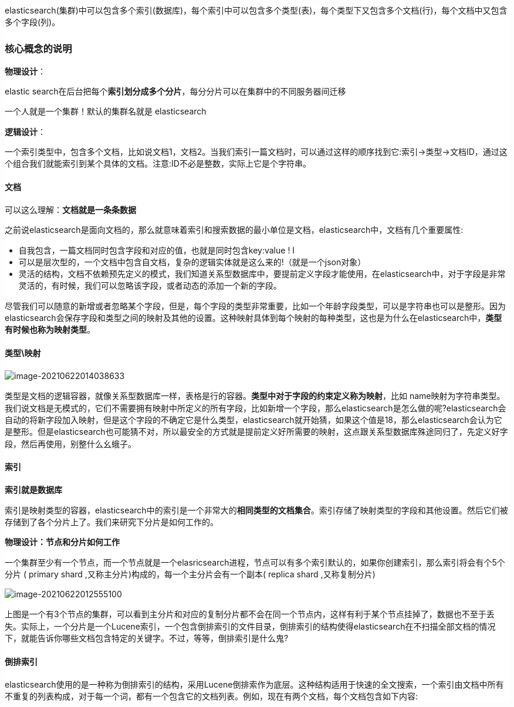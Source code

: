 elasticsearch(集群)中可以包含多个索引(数据库)，每个索引中可以包含多个类型(表)，每个类型下又包含多个文档(行)，每个文档中又包含多个字段(列)。

### 核心概念的说明

**物理设计**：

elastic search在后台把每个**索引划分成多个分片**，每分分片可以在集群中的不同服务器间迁移

一个人就是一个集群！默认的集群名就是 elasticsearch

**逻辑设计**：

一个索引类型中，包含多个文档，比如说文档1，文档2。当我们索引一篇文档时，可以通过这样的顺序找到它:索引→类型→文档ID，通过这个组合我们就能索引到某个具体的文档。注意:ID不必是整数，实际上它是个字符串。

#### **文档**

可以这么理解：**文档就是一条条数据**

之前说elasticsearch是面向文档的，那么就意味着索引和搜索数据的最小单位是文档，elasticsearch中，文档有几个重要属性:

- 自我包含，一篇文档同时包含字段和对应的值，也就是同时包含key:value ! I
- 可以是层次型的，一个文档中包含自文档，复杂的逻辑实体就是这么来的!（就是一个json对象）
- 灵活的结构，文档不依赖预先定义的模式，我们知道关系型数据库中，要提前定义字段才能使用，在elasticsearch中，对于字段是非常灵活的，有时候，我们可以忽略该字段，或者动态的添加一个新的字段。

尽管我们可以随意的新增或者忽略某个字段，但是，每个字段的类型非常重要，比如一个年龄字段类型，可以是字符串也可以是整形。因为elasticsearch会保存字段和类型之间的映射及其他的设置。这种映射具体到每个映射的每种类型，这也是为什么在elasticsearch中，**类型有时候也称为映射类型**。

#### **类型**\映射

![image-20210622014038633](C:\Users\13717\AppData\Roaming\Typora\typora-user-images\image-20210622014038633.png)

类型是文档的逻辑容器，就像关系型数据库一样，表格是行的容器。**类型中对于字段的约束定义称为映射**，比如 name映射为字符串类型。我们说文档是无模式的，它们不需要拥有映射中所定义的所有字段，比如新增一个字段，那么elasticsearch是怎么做的呢?elasticsearch会自动的将新字段加入映射，但是这个字段的不确定它是什么类型，elasticsearch就开始猜，如果这个值是18，那么elasticsearch会认为它是整形。但是elasticsearch也可能猜不对，所以最安全的方式就是提前定义好所需要的映射，这点跟关系型数据库殊途同归了，先定义好字段，然后再使用，别整什么幺蛾子。

#### **索引**

**索引就是数据库**

索引是映射类型的容器，elasticsearch中的索引是一个非常大的**相同类型的文档集合**。索引存储了映射类型的字段和其他设置。然后它们被存储到了各个分片上了。我们来研究下分片是如何工作的。

**物理设计：节点和分片如何工作**

一个集群至少有一个节点，而一个节点就是一个elasricsearch进程，节点可以有多个索引默认的，如果你创建索引，那么索引将会有个5个分片 ( primary shard ,又称主分片)构成的，每一个主分片会有一个副本( replica shard ,又称复制分片)

![image-20210622012555100](C:\Users\13717\AppData\Roaming\Typora\typora-user-images\image-20210622012555100.png)

上图是一个有3个节点的集群，可以看到主分片和对应的复制分片都不会在同一个节点内，这样有利于某个节点挂掉了，数据也不至于丢失。实际上，一个分片是一个Lucene索引，一个包含倒排索引的文件目录，倒排索引的结构使得elasticsearch在不扫描全部文档的情况下，就能告诉你哪些文档包含特定的关键字。不过，等等，倒排索引是什么鬼?

#### **倒排索引**

elasticsearch使用的是一种称为倒排索引的结构，采用Lucene倒排索作为底层。这种结构适用于快速的全文搜索，一个索引由文档中所有不重复的列表构成，对于每一个词，都有一个包含它的文档列表。例如，现在有两个文档，每个文档包含如下内容:
